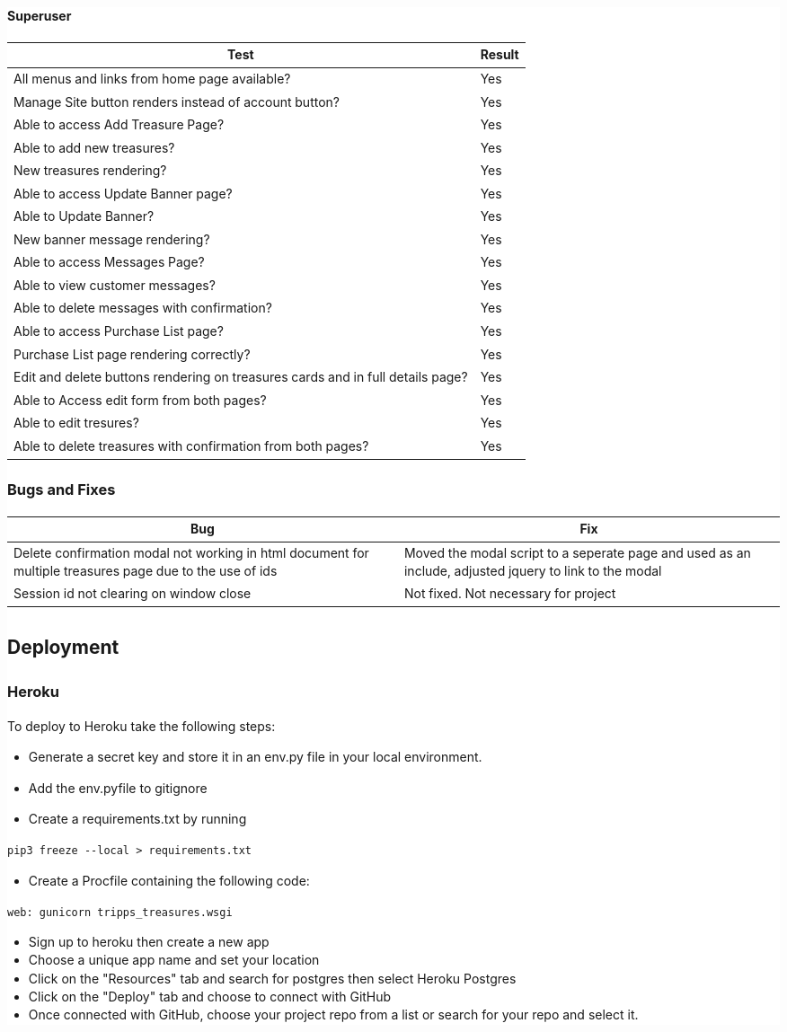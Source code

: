 
#### Superuser

| Test | Result |
| --- | --- |
| All menus and links from home page available? | Yes |
| Manage Site button renders instead of account button? | Yes |
| Able to access Add Treasure Page? | Yes |
| Able to add new treasures? | Yes |
| New treasures rendering? | Yes |
| Able to access Update Banner page? | Yes |
| Able to Update Banner? | Yes |
| New banner message rendering? | Yes |
| Able to access Messages Page? | Yes |
| Able to view customer messages? | Yes |
| Able to delete messages with confirmation? | Yes |
| Able to access Purchase List page? | Yes |
| Purchase List page rendering correctly? | Yes |
| Edit and delete buttons rendering on treasures cards and in full details page? | Yes |
| Able to Access edit form from both pages? | Yes |
| Able to edit tresures? | Yes |
| Able to delete treasures with confirmation from both pages? | Yes |

### Bugs and Fixes

| Bug | Fix |
| --- | --- |
| Delete confirmation modal not working in html document for multiple treasures page due to the use of ids | Moved the modal script to a seperate page and used as an include, adjusted jquery to link to the modal |
| Session id not clearing on window close | Not fixed. Not necessary for project |

## Deployment
### Heroku
To deploy to Heroku take the following steps:

* Generate a secret key and store it in an env.py file in your local environment.
* Add the env.pyfile to gitignore

* Create a requirements.txt by running
```
pip3 freeze --local > requirements.txt
```
* Create a Procfile containing the following code:
```
web: gunicorn tripps_treasures.wsgi
```
* Sign up to heroku then create a new app
* Choose a unique app name and set your location
* Click on the "Resources" tab and search for postgres then select Heroku Postgres
* Click on the "Deploy" tab and choose to connect with GitHub
* Once connected with GitHub, choose your project repo from a list or search for your repo and select it.